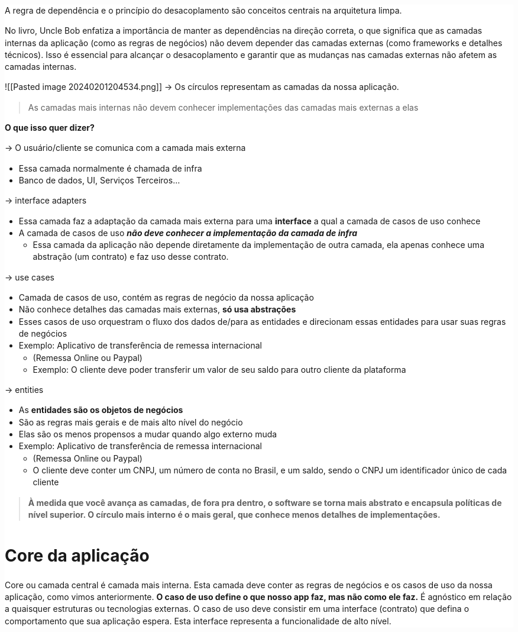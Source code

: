 A regra de dependência e o princípio do desacoplamento são conceitos centrais na arquitetura limpa.

No livro, Uncle Bob enfatiza a importância de manter as dependências na direção correta, o que significa que as camadas internas da aplicação (como as regras de negócios) não devem depender das camadas externas (como frameworks e detalhes técnicos). Isso é essencial para alcançar o desacoplamento e garantir que as mudanças nas camadas externas não afetem as camadas internas.

![[Pasted image 20240201204534.png]]
→ Os círculos representam as camadas da nossa aplicação.

> As camadas mais internas não devem conhecer implementações das camadas mais externas a elas

**O que isso quer dizer?**

→ O usuário/cliente se comunica com a camada mais externa

- Essa camada normalmente é chamada de infra
- Banco de dados, UI, Serviços Terceiros…

→ interface adapters

- Essa camada faz a adaptação da camada mais externa para uma **interface** a qual a camada de casos de uso conhece
- A camada de casos de uso _**não deve conhecer a implementação da camada de infra**_
    - Essa camada da aplicação não depende diretamente da implementação de outra camada, ela apenas conhece uma abstração (um contrato) e faz uso desse contrato.

→ use cases

- Camada de casos de uso, contém as regras de negócio da nossa aplicação
- Não conhece detalhes das camadas mais externas, **só usa abstrações**
- Esses casos de uso orquestram o fluxo dos dados de/para as entidades e direcionam essas entidades para usar suas regras de negócios
- Exemplo: Aplicativo de transferência de remessa internacional
    - (Remessa Online ou Paypal)
    - Exemplo: O cliente deve poder transferir um valor de seu saldo para outro cliente da plataforma

→ entities

- As **entidades são os objetos de negócios**
- São as regras mais gerais e de mais alto nível do negócio
- Elas são os menos propensos a mudar quando algo externo muda
- Exemplo: Aplicativo de transferência de remessa internacional
    - (Remessa Online ou Paypal)
    - O cliente deve conter um CNPJ, um número de conta no Brasil, e um saldo, sendo o CNPJ um identificador único de cada cliente

> **À medida que você avança as camadas, de fora pra dentro, o software se torna mais abstrato e encapsula políticas de nível superior. O círculo mais interno é o mais geral, que conhece menos detalhes de implementações.**

# Core da aplicação

Core ou camada central é camada mais interna.
Esta camada deve conter as regras de negócios e os casos de uso da nossa aplicação, como vimos anteriormente.
**O caso de uso define o que nosso app faz, mas não como ele faz.**
É agnóstico em relação a quaisquer estruturas ou tecnologias externas.
O caso de uso deve consistir em uma interface (contrato) que defina o comportamento que sua aplicação espera. Esta interface representa a funcionalidade de alto nível.
